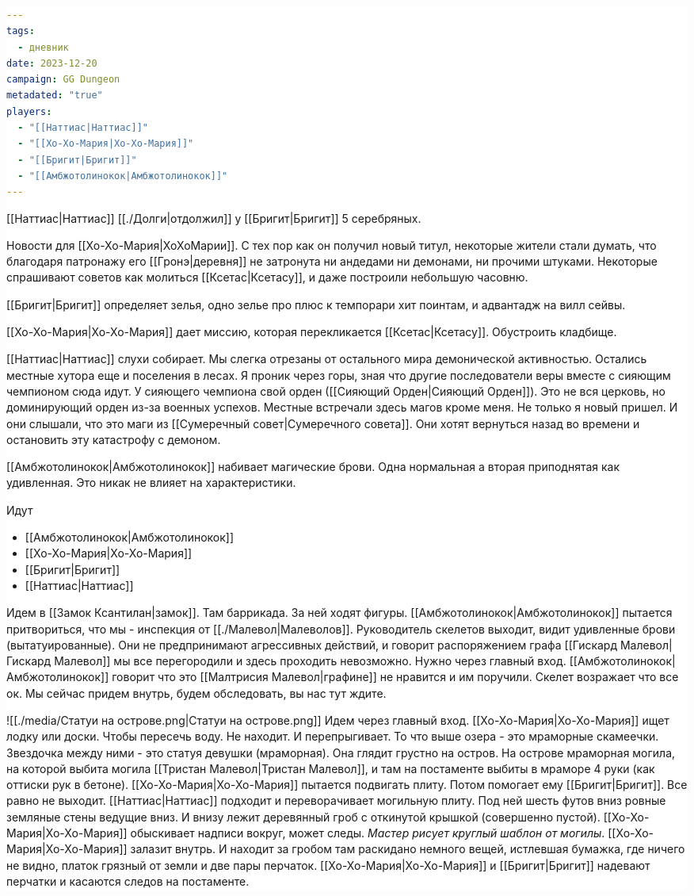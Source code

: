 ```yaml
---
tags:
  - дневник
date: 2023-12-20
campaign: GG Dungeon
metadated: "true"
players:
  - "[[Наттиас|Наттиас]]"
  - "[[Хо-Хо-Мария|Хо-Хо-Мария]]"
  - "[[Бригит|Бригит]]"
  - "[[Амбжотолинокок|Амбжотолинокок]]"
---
```


[[Наттиас|Наттиас]] [[./Долги|отдолжил]] у [[Бригит|Бригит]] 5 серебряных.

Новости для [[Хо-Хо-Мария|ХоХоМарии]]. С тех пор как он получил новый титул, некоторые жители стали думать, что благодаря патронажу его [[Гронэ|деревня]] не затронута ни андедами ни демонами, ни прочими штуками. Некоторые спрашивают советов как молиться [[Ксетас|Ксетасу]], и даже построили небольшую часовню. 

[[Бригит|Бригит]] определяет зелья, одно зелье про плюс к темпорари хит поинтам, и адвантадж на вилл сейвы.

[[Хо-Хо-Мария|Хо-Хо-Мария]] дает миссию, которая перекликается [[Ксетас|Ксетасу]]. Обустроить кладбище. 

[[Наттиас|Наттиас]] слухи собирает. Мы слегка отрезаны от остального мира демонической активностью. Остались местные хутора еще и поселения в лесах. Я проник через горы, зная что другие последователи веры вместе с сияющим чемпионом сюда идут. У сияющего чемпиона свой орден ([[Сияющий Орден|Сияющий Орден]]). Это не вся церковь, но доминирующий орден из-за военных успехов. Местные встречали здесь магов кроме меня. Не только я новый пришел. И они слышали, что это маги из [[Сумеречный совет|Сумеречного совета]]. Они хотят вернуться назад во времени и остановить эту катастрофу с демоном. 

[[Амбжотолинокок|Амбжотолинокок]] набивает магические брови. Одна нормальная а вторая приподнятая как удивленная. Это никак не влияет на характеристики. 

Идут 
- [[Амбжотолинокок|Амбжотолинокок]]
- [[Хо-Хо-Мария|Хо-Хо-Мария]]
- [[Бригит|Бригит]]
- [[Наттиас|Наттиас]]

Идем в [[Замок Ксантилан|замок]]. Там баррикада. За ней ходят фигуры. [[Амбжотолинокок|Амбжотолинокок]] пытается притвориться, что мы - инспекция от [[./Малевол|Малеволов]]. Руководитель скелетов выходит, видит удивленные брови (вытатуированные). Они не предпринимают агрессивных действий, и говорит распоряжением графа [[Гискард Малевол|Гискард Малевол]] мы все перегородили и здесь проходить невозможно. Нужно через главный вход. [[Амбжотолинокок|Амбжотолинокок]] говорит что это [[Малтрисия Малевол|графине]] не нравится и им поручили. Скелет возражает что все ок. Мы сейчас придем внутрь, будем обследовать, вы нас тут ждите. 

![[./media/Статуи на острове.png|Статуи на острове.png]]
Идем через главный вход. [[Хо-Хо-Мария|Хо-Хо-Мария]] ищет лодку или доски. Чтобы пересечь воду. Не находит. И перепрыгивает. То что выше озера - это мраморные скамеечки. Звездочка между ними - это статуя девушки (мраморная). Она глядит грустно на остров. На острове мраморная могила, на которой выбита могила [[Тристан Малевол|Тристан Малевол]], и там на постаменте выбиты в мраморе 4 руки (как оттиски рук в бетоне). [[Хо-Хо-Мария|Хо-Хо-Мария]] пытается подвигать плиту. Потом помогает ему [[Бригит|Бригит]]. Все равно не выходит. [[Наттиас|Наттиас]] подходит и переворачивает могильную плиту. Под ней шесть футов вниз ровные земляные стены ведущие вниз. И внизу лежит деревянный гроб с откинутой крышкой (совершенно пустой). [[Хо-Хо-Мария|Хо-Хо-Мария]] обыскивает надписи вокруг, может следы. *Мастер рисует круглый шаблон от могилы*. [[Хо-Хо-Мария|Хо-Хо-Мария]] залазит внутрь. И находит за гробом там раскидано немного вещей, истлевшая бумажка, где ничего не видно, платок грязный от земли и две пары перчаток. [[Хо-Хо-Мария|Хо-Хо-Мария]] и [[Бригит|Бригит]] надевают перчатки и касаются следов на постаменте. 
